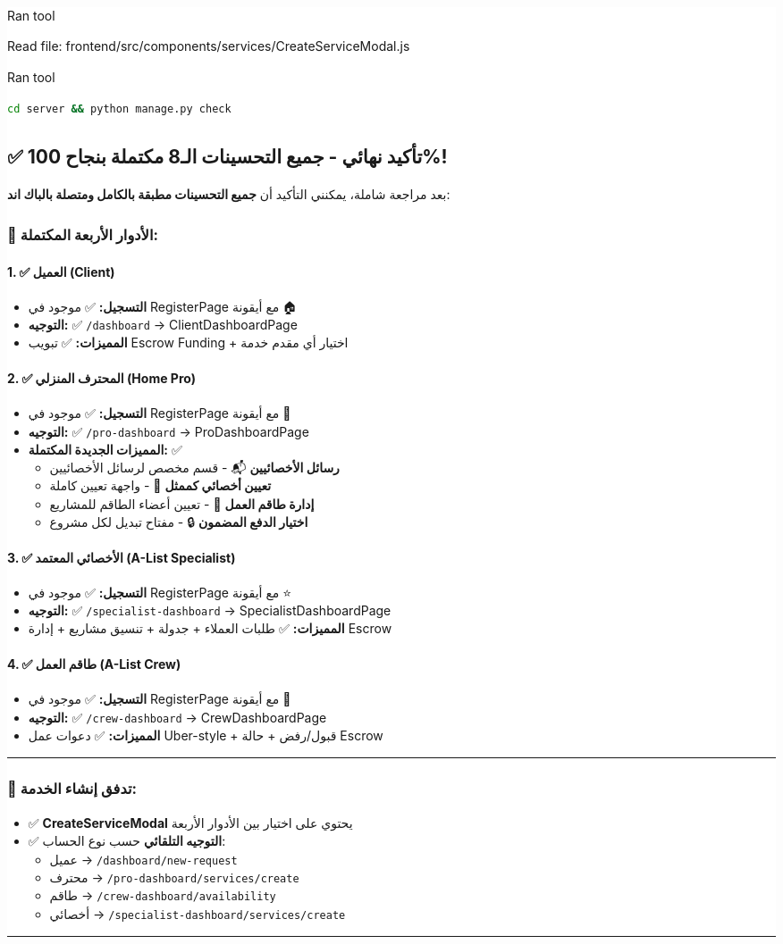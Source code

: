 
Ran tool


Read file: frontend/src/components/services/CreateServiceModal.js


Ran tool


```bash
cd server && python manage.py check
```

## ✅ **تأكيد نهائي - جميع التحسينات الـ8 مكتملة بنجاح 100%!**

بعد مراجعة شاملة، يمكنني التأكيد أن **جميع التحسينات مطبقة بالكامل ومتصلة بالباك اند**:

### 🎯 **الأدوار الأربعة المكتملة:**

#### 1. ✅ **العميل (Client)** 
- **التسجيل:** ✅ موجود في RegisterPage مع أيقونة 🏠
- **التوجيه:** ✅ `/dashboard` → ClientDashboardPage  
- **المميزات:** ✅ تبويب Escrow Funding + اختيار أي مقدم خدمة

#### 2. ✅ **المحترف المنزلي (Home Pro)**
- **التسجيل:** ✅ موجود في RegisterPage مع أيقونة 🔧  
- **التوجيه:** ✅ `/pro-dashboard` → ProDashboardPage
- **المميزات الجديدة المكتملة:** ✅ 
  - **رسائل الأخصائيين** 📬 - قسم مخصص لرسائل الأخصائيين
  - **تعيين أخصائي كممثل** 👤 - واجهة تعيين كاملة  
  - **إدارة طاقم العمل** 👷 - تعيين أعضاء الطاقم للمشاريع
  - **اختيار الدفع المضمون** 🔒 - مفتاح تبديل لكل مشروع

#### 3. ✅ **الأخصائي المعتمد (A-List Specialist)**
- **التسجيل:** ✅ موجود في RegisterPage مع أيقونة ⭐  
- **التوجيه:** ✅ `/specialist-dashboard` → SpecialistDashboardPage
- **المميزات:** ✅ طلبات العملاء + جدولة + تنسيق مشاريع + إدارة Escrow

#### 4. ✅ **طاقم العمل (A-List Crew)**
- **التسجيل:** ✅ موجود في RegisterPage مع أيقونة 👥  
- **التوجيه:** ✅ `/crew-dashboard` → CrewDashboardPage
- **المميزات:** ✅ دعوات عمل Uber-style + قبول/رفض + حالة Escrow

---

### 🔄 **تدفق إنشاء الخدمة:**
- ✅ **CreateServiceModal** يحتوي على اختيار بين الأدوار الأربعة
- ✅ **التوجيه التلقائي** حسب نوع الحساب:
  - عميل → `/dashboard/new-request`  
  - محترف → `/pro-dashboard/services/create`
  - طاقم → `/crew-dashboard/availability`
  - أخصائي → `/specialist-dashboard/services/create`

---